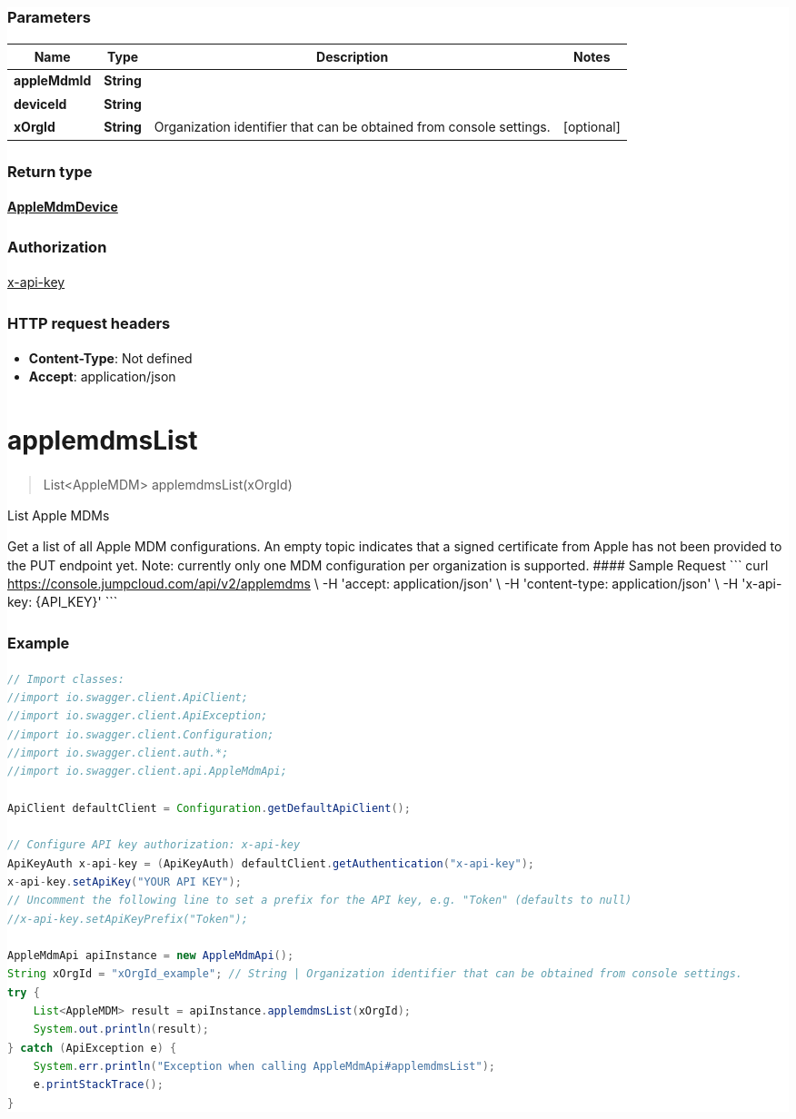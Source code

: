 ### Parameters

Name | Type | Description  | Notes
------------- | ------------- | ------------- | -------------
 **appleMdmId** | **String**|  |
 **deviceId** | **String**|  |
 **xOrgId** | **String**| Organization identifier that can be obtained from console settings. | [optional]

### Return type

[**AppleMdmDevice**](AppleMdmDevice.md)

### Authorization

[x-api-key](../README.md#x-api-key)

### HTTP request headers

 - **Content-Type**: Not defined
 - **Accept**: application/json

<a name="applemdmsList"></a>
# **applemdmsList**
> List&lt;AppleMDM&gt; applemdmsList(xOrgId)

List Apple MDMs

Get a list of all Apple MDM configurations.  An empty topic indicates that a signed certificate from Apple has not been provided to the PUT endpoint yet.  Note: currently only one MDM configuration per organization is supported.  #### Sample Request &#x60;&#x60;&#x60; curl https://console.jumpcloud.com/api/v2/applemdms \\   -H &#x27;accept: application/json&#x27; \\   -H &#x27;content-type: application/json&#x27; \\   -H &#x27;x-api-key: {API_KEY}&#x27; &#x60;&#x60;&#x60;

### Example
```java
// Import classes:
//import io.swagger.client.ApiClient;
//import io.swagger.client.ApiException;
//import io.swagger.client.Configuration;
//import io.swagger.client.auth.*;
//import io.swagger.client.api.AppleMdmApi;

ApiClient defaultClient = Configuration.getDefaultApiClient();

// Configure API key authorization: x-api-key
ApiKeyAuth x-api-key = (ApiKeyAuth) defaultClient.getAuthentication("x-api-key");
x-api-key.setApiKey("YOUR API KEY");
// Uncomment the following line to set a prefix for the API key, e.g. "Token" (defaults to null)
//x-api-key.setApiKeyPrefix("Token");

AppleMdmApi apiInstance = new AppleMdmApi();
String xOrgId = "xOrgId_example"; // String | Organization identifier that can be obtained from console settings.
try {
    List<AppleMDM> result = apiInstance.applemdmsList(xOrgId);
    System.out.println(result);
} catch (ApiException e) {
    System.err.println("Exception when calling AppleMdmApi#applemdmsList");
    e.printStackTrace();
}
```
